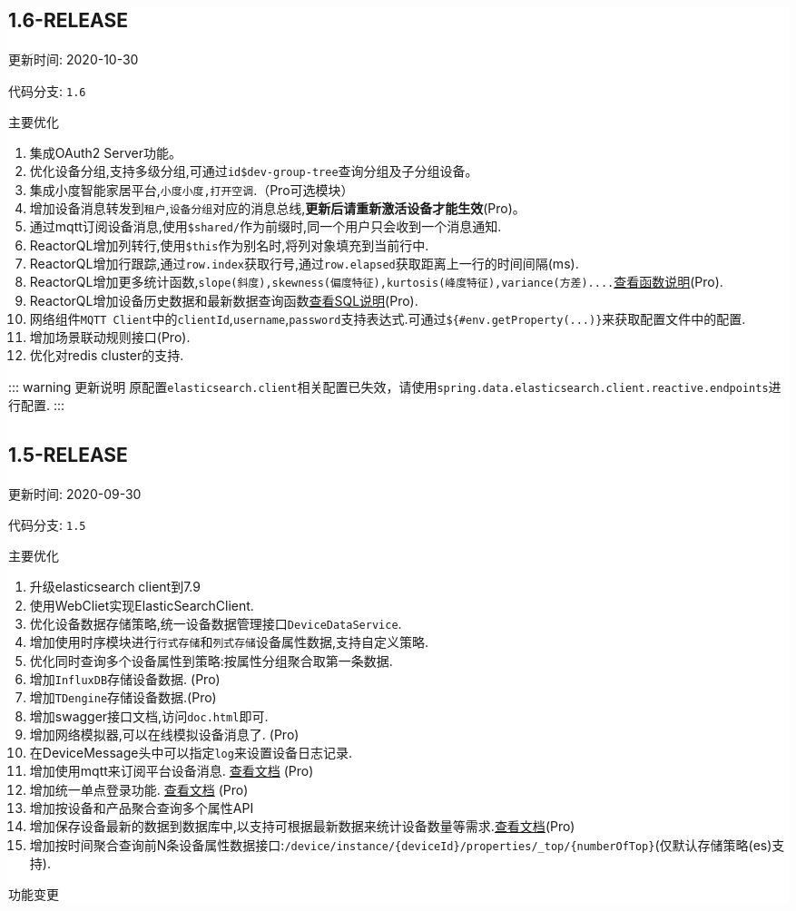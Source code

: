 ## 1.6-RELEASE

更新时间: 2020-10-30

代码分支: `1.6`

主要优化

1. 集成OAuth2 Server功能。
2. 优化设备分组,支持多级分组,可通过`id$dev-group-tree`查询分组及子分组设备。
3. 集成小度智能家居平台,`小度小度,打开空调`.（Pro可选模块）
4. 增加设备消息转发到`租户`,`设备分组`对应的消息总线,**更新后请重新激活设备才能生效**(Pro)。
5. 通过mqtt订阅设备消息,使用`$shared/`作为前缀时,同一个用户只会收到一个消息通知.
6. ReactorQL增加列转行,使用`$this`作为别名时,将列对象填充到当前行中.
7. ReactorQL增加行跟踪,通过`row.index`获取行号,通过`row.elapsed`获取距离上一行的时间间隔(ms).
8. ReactorQL增加更多统计函数,`slope(斜度),skewness(偏度特征),kurtosis(峰度特征),variance(方差)....`[查看函数说明](../dev-guide/reactor-ql.md#sql支持列表)(Pro).
9. ReactorQL增加设备历史数据和最新数据查询函数[查看SQL说明](../dev-guide/reactor-ql.md#device-properties-history)(Pro).
10. 网络组件`MQTT Client`中的`clientId`,`username`,`password`支持表达式.可通过`${#env.getProperty(...)}`来获取配置文件中的配置.
11. 增加场景联动规则接口(Pro).
12. 优化对redis cluster的支持.

::: warning 更新说明
原配置`elasticsearch.client`相关配置已失效，请使用`spring.data.elasticsearch.client.reactive.endpoints`进行配置.
:::

## 1.5-RELEASE

更新时间: 2020-09-30

代码分支: `1.5`

主要优化

1. 升级elasticsearch client到7.9
2. 使用WebCliet实现ElasticSearchClient.
4. 优化设备数据存储策略,统一设备数据管理接口`DeviceDataService`.
5. 增加使用时序模块进行`行式存储`和`列式存储`设备属性数据,支持自定义策略. 
6. 优化同时查询多个设备属性到策略:按属性分组聚合取第一条数据. 
7. 增加`InfluxDB`存储设备数据. (Pro)
8. 增加`TDengine`存储设备数据.(Pro)
9. 增加swagger接口文档,访问`doc.html`即可. 
10. 增加网络模拟器,可以在线模拟设备消息了. (Pro)
11. 在DeviceMessage头中可以指定`log`来设置设备日志记录.
12. 增加使用mqtt来订阅平台设备消息. [查看文档](../dev-guide/mqtt-subs.md) (Pro)
13. 增加统一单点登录功能. [查看文档](../dev-guide/sso.md) (Pro)
14. 增加按设备和产品聚合查询多个属性API
15. 增加保存设备最新的数据到数据库中,以支持可根据最新数据来统计设备数量等需求.[查看文档](../best-practices/start.md#记录设备最新数据到数据库)(Pro)
16. 增加按时间聚合查询前N条设备属性数据接口:`/device/instance/{deviceId}/properties/_top/{numberOfTop}`(仅默认存储策略(es)支持).

功能变更
